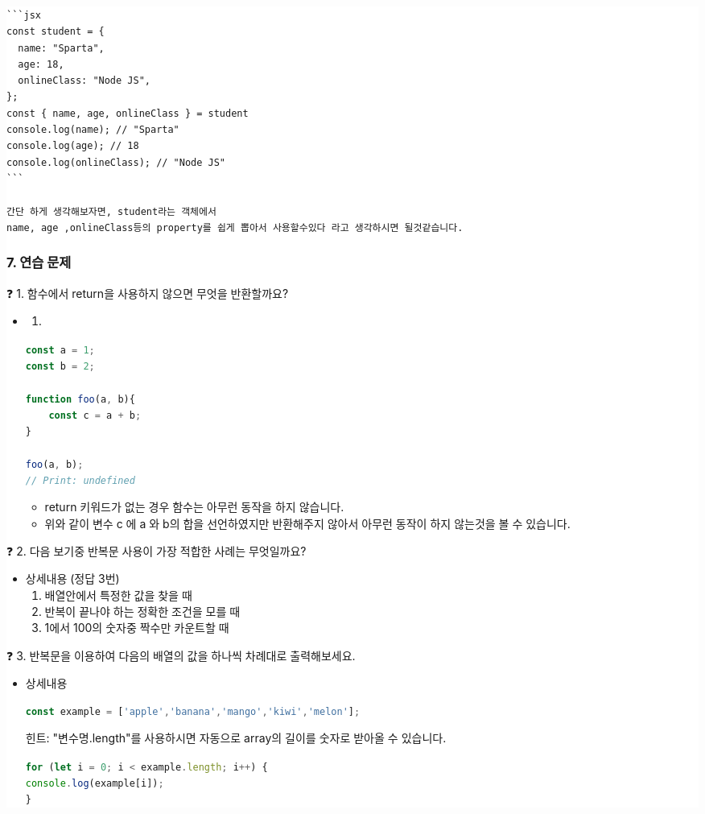     ```jsx
    const student = {
      name: "Sparta",
      age: 18,
      onlineClass: "Node JS",
    };
    const { name, age, onlineClass } = student
    console.log(name); // "Sparta"
    console.log(age); // 18
    console.log(onlineClass); // "Node JS"
    ```
    
    간단 하게 생각해보자면, student라는 객체에서
    name, age ,onlineClass등의 property를 쉽게 뽑아서 사용할수있다 라고 생각하시면 될것같습니다.



### 7. 연습 문제

❓ 1. 함수에서 return을 사용하지 않으면 무엇을 반환할까요?

- 1. 
    
    ```jsx
    const a = 1;
    const b = 2;
    
    function foo(a, b){
        const c = a + b;
    }
    
    foo(a, b);
    // Print: undefined
    ```
    
    - return 키워드가 없는 경우 함수는 아무런 동작을 하지 않습니다.
    - 위와 같이 변수 c 에 a 와 b의 합을 선언하였지만 반환해주지 않아서 아무런 동작이 하지 않는것을 볼 수 있습니다.


❓ 2. 다음 보기중 반복문 사용이 가장 적합한 사례는 무엇일까요?
- 상세내용 (정답 3번)
    1. 배열안에서 특정한 값을 찾을 때
    2. 반복이 끝나야 하는 정확한 조건을 모를 때
    3. 1에서 100의 숫자중 짝수만 카운트할 때





❓ 3. 반복문을 이용하여 다음의 배열의 값을 하나씩 차례대로 출력해보세요.

- 상세내용
    
    ```jsx
    const example = ['apple','banana','mango','kiwi','melon'];
    ```
    
    힌트: "변수명.length"를 사용하시면 자동으로 array의 길이를 숫자로 받아올 수 있습니다.
    
    ```jsx
    for (let i = 0; i < example.length; i++) {
    console.log(example[i]);
    }
